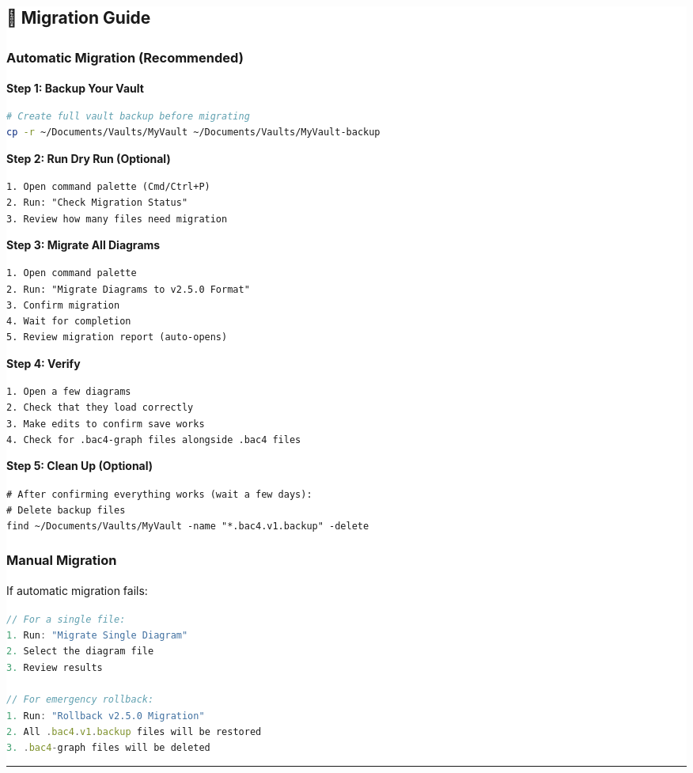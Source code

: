 ## 🔄 Migration Guide

### Automatic Migration (Recommended)

**Step 1: Backup Your Vault**
```bash
# Create full vault backup before migrating
cp -r ~/Documents/Vaults/MyVault ~/Documents/Vaults/MyVault-backup
```

**Step 2: Run Dry Run (Optional)**
```
1. Open command palette (Cmd/Ctrl+P)
2. Run: "Check Migration Status"
3. Review how many files need migration
```

**Step 3: Migrate All Diagrams**
```
1. Open command palette
2. Run: "Migrate Diagrams to v2.5.0 Format"
3. Confirm migration
4. Wait for completion
5. Review migration report (auto-opens)
```

**Step 4: Verify**
```
1. Open a few diagrams
2. Check that they load correctly
3. Make edits to confirm save works
4. Check for .bac4-graph files alongside .bac4 files
```

**Step 5: Clean Up (Optional)**
```
# After confirming everything works (wait a few days):
# Delete backup files
find ~/Documents/Vaults/MyVault -name "*.bac4.v1.backup" -delete
```

### Manual Migration

If automatic migration fails:

```typescript
// For a single file:
1. Run: "Migrate Single Diagram"
2. Select the diagram file
3. Review results

// For emergency rollback:
1. Run: "Rollback v2.5.0 Migration"
2. All .bac4.v1.backup files will be restored
3. .bac4-graph files will be deleted
```

---
